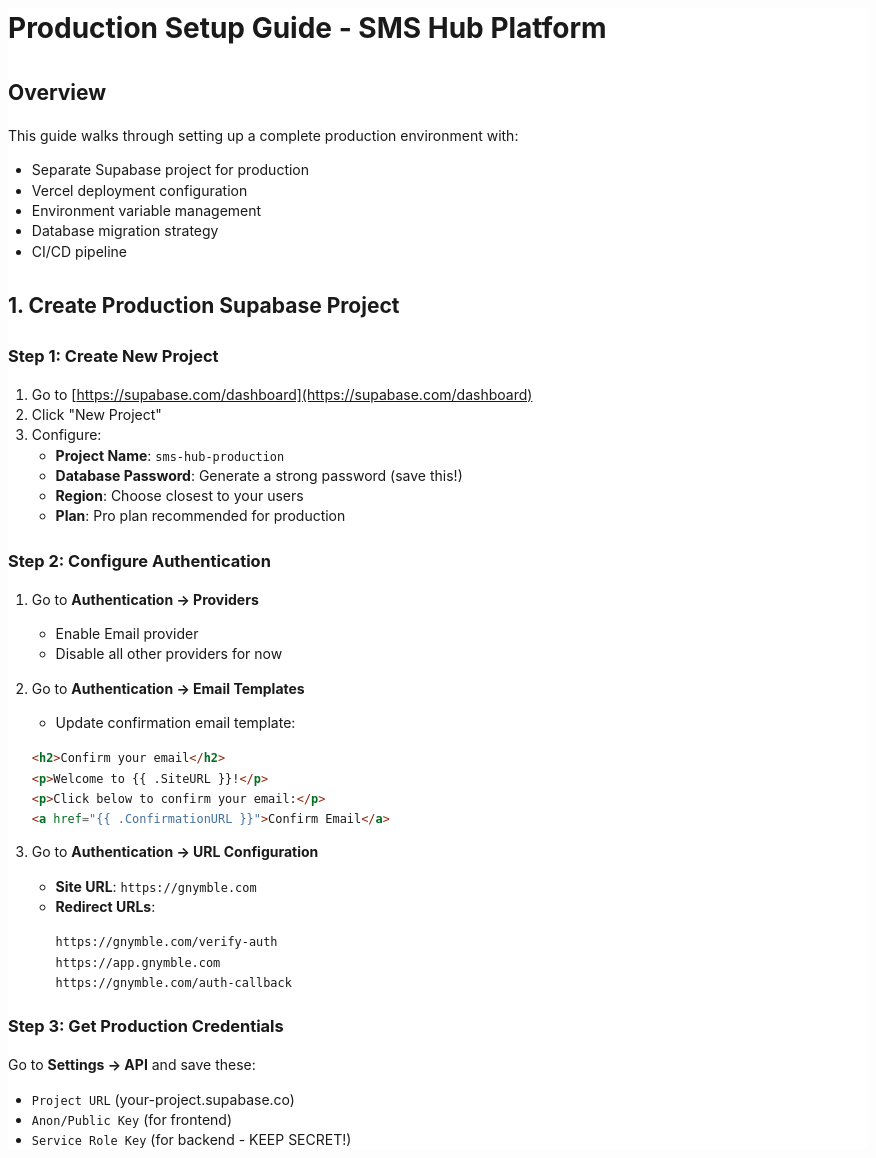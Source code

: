 # Production Setup Guide - SMS Hub Platform

## Overview

This guide walks through setting up a complete production environment with:
- Separate Supabase project for production
- Vercel deployment configuration
- Environment variable management
- Database migration strategy
- CI/CD pipeline

## 1. Create Production Supabase Project

### Step 1: Create New Project

1. Go to [https://supabase.com/dashboard](https://supabase.com/dashboard)
2. Click "New Project"
3. Configure:
   - **Project Name**: `sms-hub-production`
   - **Database Password**: Generate a strong password (save this!)
   - **Region**: Choose closest to your users
   - **Plan**: Pro plan recommended for production

### Step 2: Configure Authentication

1. Go to **Authentication → Providers**
   - Enable Email provider
   - Disable all other providers for now

2. Go to **Authentication → Email Templates**
   - Update confirmation email template:
   ```html
   <h2>Confirm your email</h2>
   <p>Welcome to {{ .SiteURL }}!</p>
   <p>Click below to confirm your email:</p>
   <a href="{{ .ConfirmationURL }}">Confirm Email</a>
   ```

3. Go to **Authentication → URL Configuration**
   - **Site URL**: `https://gnymble.com`
   - **Redirect URLs**:
     ```
     https://gnymble.com/verify-auth
     https://app.gnymble.com
     https://gnymble.com/auth-callback
     ```

### Step 3: Get Production Credentials

Go to **Settings → API** and save these:
- `Project URL` (your-project.supabase.co)
- `Anon/Public Key` (for frontend)
- `Service Role Key` (for backend - KEEP SECRET!)
